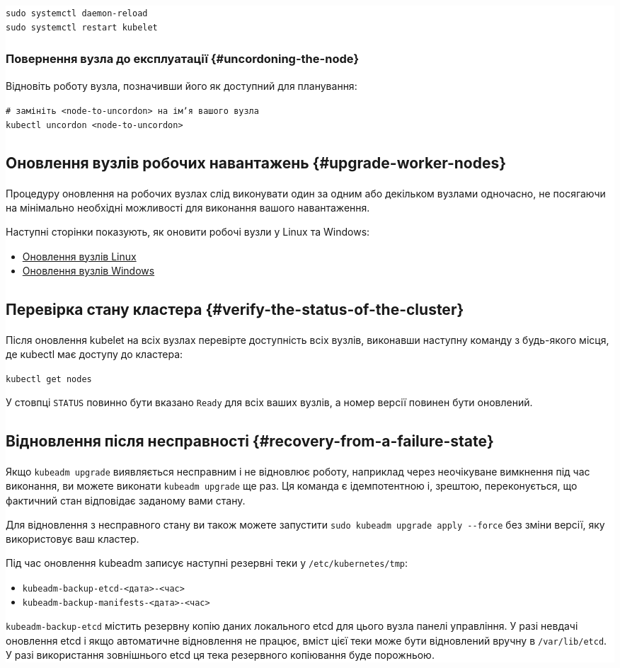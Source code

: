    ```shell
   sudo systemctl daemon-reload
   sudo systemctl restart kubelet
   ```

### Повернення вузла до експлуатації {#uncordoning-the-node}

Відновіть роботу вузла, позначивши його як доступний для планування:

```shell
# замініть <node-to-uncordon> на імʼя вашого вузла
kubectl uncordon <node-to-uncordon>
```

## Оновлення вузлів робочих навантажень {#upgrade-worker-nodes}

Процедуру оновлення на робочих вузлах слід виконувати один за одним або декільком вузлами одночасно, не посягаючи на мінімально необхідні можливості для виконання вашого навантаження.

Наступні сторінки показують, як оновити робочі вузли у Linux та Windows:

- [Оновлення вузлів Linux](/docs/tasks/administer-cluster/kubeadm/upgrading-linux-nodes/)
- [Оновлення вузлів Windows](/docs/tasks/administer-cluster/kubeadm/upgrading-windows-nodes/)

## Перевірка стану кластера {#verify-the-status-of-the-cluster}

Після оновлення kubelet на всіх вузлах перевірте доступність всіх вузлів, виконавши наступну команду з будь-якого місця, де кubectl має доступу до кластера:

```shell
kubectl get nodes
```

У стовпці `STATUS` повинно бути вказано `Ready` для всіх ваших вузлів, а номер версії повинен бути оновлений.

## Відновлення після несправності {#recovery-from-a-failure-state}

Якщо `kubeadm upgrade` виявляється несправним і не відновлює роботу, наприклад через неочікуване вимкнення під час виконання, ви можете виконати `kubeadm upgrade` ще раз. Ця команда є ідемпотентною і, зрештою, переконується, що фактичний стан відповідає заданому вами стану.

Для відновлення з несправного стану ви також можете запустити `sudo kubeadm upgrade apply --force` без зміни версії, яку використовує ваш кластер.

Під час оновлення kubeadm записує наступні резервні теки у `/etc/kubernetes/tmp`:

- `kubeadm-backup-etcd-<дата>-<час>`
- `kubeadm-backup-manifests-<дата>-<час>`

`kubeadm-backup-etcd` містить резервну копію даних локального etcd для цього вузла панелі управління. У разі невдачі оновлення etcd і якщо автоматичне відновлення не працює, вміст цієї теки може бути відновлений вручну в `/var/lib/etcd`. У разі використання зовнішнього etcd ця тека резервного копіювання буде порожньою.
